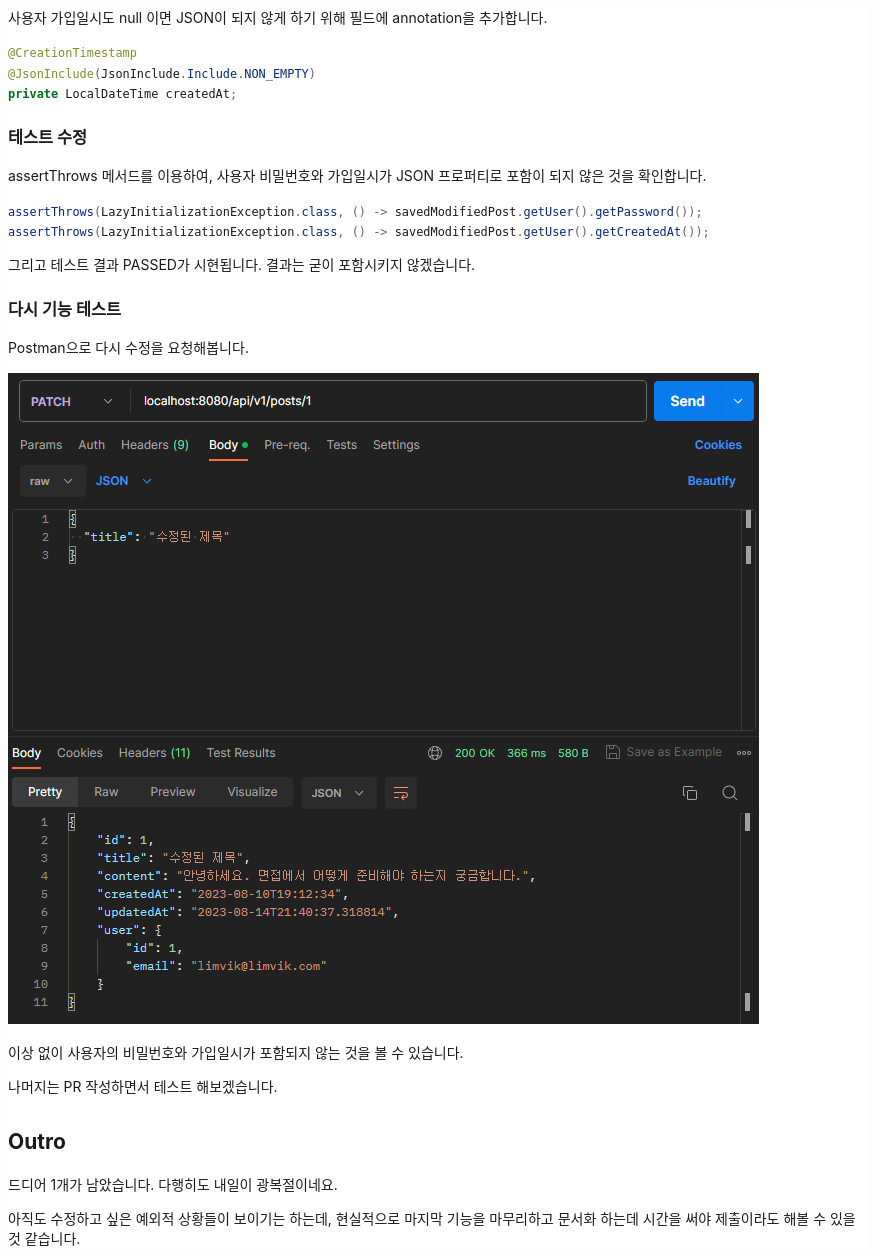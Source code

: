 사용자 가입일시도 null 이면 JSON이 되지 않게 하기 위해 필드에 annotation을 추가합니다.

```java
@CreationTimestamp
@JsonInclude(JsonInclude.Include.NON_EMPTY)
private LocalDateTime createdAt;
```

### 테스트 수정

assertThrows 메서드를 이용하여, 사용자 비밀번호와 가입일시가 JSON 프로퍼티로 포함이 되지 않은 것을 확인합니다.

```java
assertThrows(LazyInitializationException.class, () -> savedModifiedPost.getUser().getPassword());
assertThrows(LazyInitializationException.class, () -> savedModifiedPost.getUser().getCreatedAt());
```

그리고 테스트 결과 PASSED가 시현됩니다. 결과는 굳이 포함시키지 않겠습니다.

### 다시 기능 테스트

Postman으로 다시 수정을 요청해봅니다.

![Postman 으로 게시물 수정 요청 결과 확인](/assets/img/2023-08-14-making-rest-api-with-spring-boot-6-modify-the-post/01-fix-return-with-password.png)

이상 없이 사용자의 비밀번호와 가입일시가 포함되지 않는 것을 볼 수 있습니다.

나머지는 PR 작성하면서 테스트 해보겠습니다.

## Outro

드디어 1개가 남았습니다. 다행히도 내일이 광복절이네요.

아직도 수정하고 싶은 예외적 상황들이 보이기는 하는데, 현실적으로 마지막 기능을 마무리하고 문서화 하는데 시간을 써야 제출이라도 해볼 수 있을 것 같습니다.
